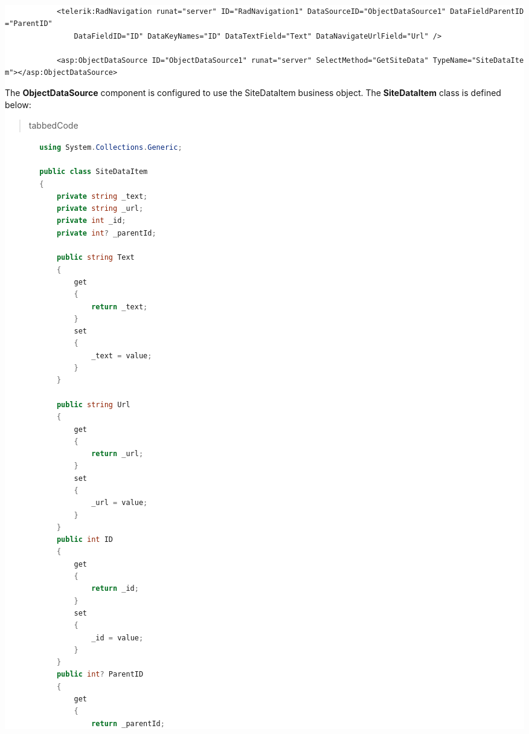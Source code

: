 ````ASPNET
	        <telerik:RadNavigation runat="server" ID="RadNavigation1" DataSourceID="ObjectDataSource1" DataFieldParentID="ParentID"
	            DataFieldID="ID" DataKeyNames="ID" DataTextField="Text" DataNavigateUrlField="Url" />
	
	        <asp:ObjectDataSource ID="ObjectDataSource1" runat="server" SelectMethod="GetSiteData" TypeName="SiteDataItem"></asp:ObjectDataSource>
````



The __ObjectDataSource__ component is configured to use the SiteDataItem business object. The __SiteDataItem__ class is defined below:

>tabbedCode

````C#
	    using System.Collections.Generic;
	
	    public class SiteDataItem
	    {
	        private string _text;
	        private string _url;
	        private int _id;
	        private int? _parentId;
	
	        public string Text
	        {
	            get
	            {
	                return _text;
	            }
	            set
	            {
	                _text = value;
	            }
	        }
	
	        public string Url
	        {
	            get
	            {
	                return _url;
	            }
	            set
	            {
	                _url = value;
	            }
	        }
	        public int ID
	        {
	            get
	            {
	                return _id;
	            }
	            set
	            {
	                _id = value;
	            }
	        }
	        public int? ParentID
	        {
	            get
	            {
	                return _parentId;
````